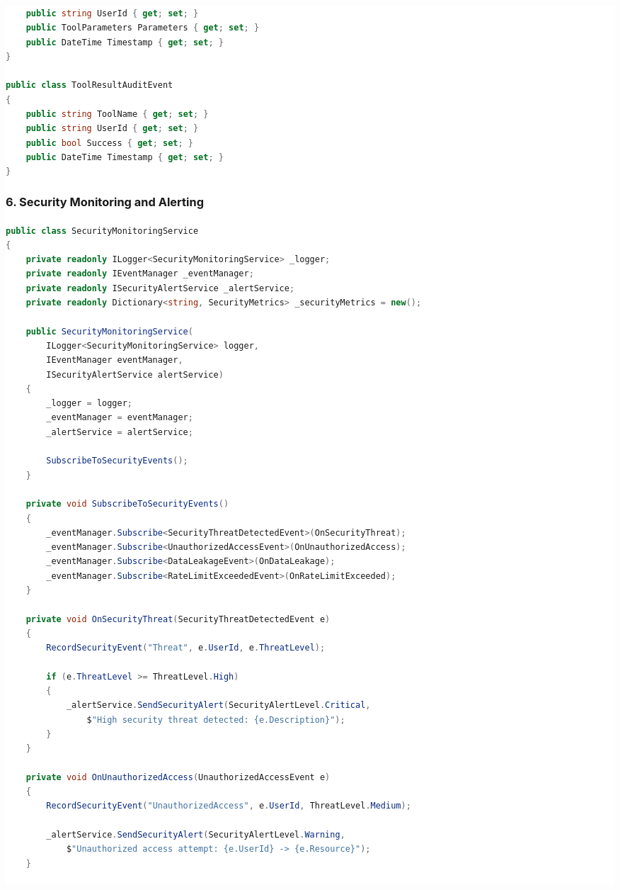 ```csharp
    public string UserId { get; set; }
    public ToolParameters Parameters { get; set; }
    public DateTime Timestamp { get; set; }
}

public class ToolResultAuditEvent
{
    public string ToolName { get; set; }
    public string UserId { get; set; }
    public bool Success { get; set; }
    public DateTime Timestamp { get; set; }
}
```

### 6. Security Monitoring and Alerting

```csharp
public class SecurityMonitoringService
{
    private readonly ILogger<SecurityMonitoringService> _logger;
    private readonly IEventManager _eventManager;
    private readonly ISecurityAlertService _alertService;
    private readonly Dictionary<string, SecurityMetrics> _securityMetrics = new();
    
    public SecurityMonitoringService(
        ILogger<SecurityMonitoringService> logger,
        IEventManager eventManager,
        ISecurityAlertService alertService)
    {
        _logger = logger;
        _eventManager = eventManager;
        _alertService = alertService;
        
        SubscribeToSecurityEvents();
    }
    
    private void SubscribeToSecurityEvents()
    {
        _eventManager.Subscribe<SecurityThreatDetectedEvent>(OnSecurityThreat);
        _eventManager.Subscribe<UnauthorizedAccessEvent>(OnUnauthorizedAccess);
        _eventManager.Subscribe<DataLeakageEvent>(OnDataLeakage);
        _eventManager.Subscribe<RateLimitExceededEvent>(OnRateLimitExceeded);
    }
    
    private void OnSecurityThreat(SecurityThreatDetectedEvent e)
    {
        RecordSecurityEvent("Threat", e.UserId, e.ThreatLevel);
        
        if (e.ThreatLevel >= ThreatLevel.High)
        {
            _alertService.SendSecurityAlert(SecurityAlertLevel.Critical, 
                $"High security threat detected: {e.Description}");
        }
    }
    
    private void OnUnauthorizedAccess(UnauthorizedAccessEvent e)
    {
        RecordSecurityEvent("UnauthorizedAccess", e.UserId, ThreatLevel.Medium);
        
        _alertService.SendSecurityAlert(SecurityAlertLevel.Warning,
            $"Unauthorized access attempt: {e.UserId} -> {e.Resource}");
    }
    
```